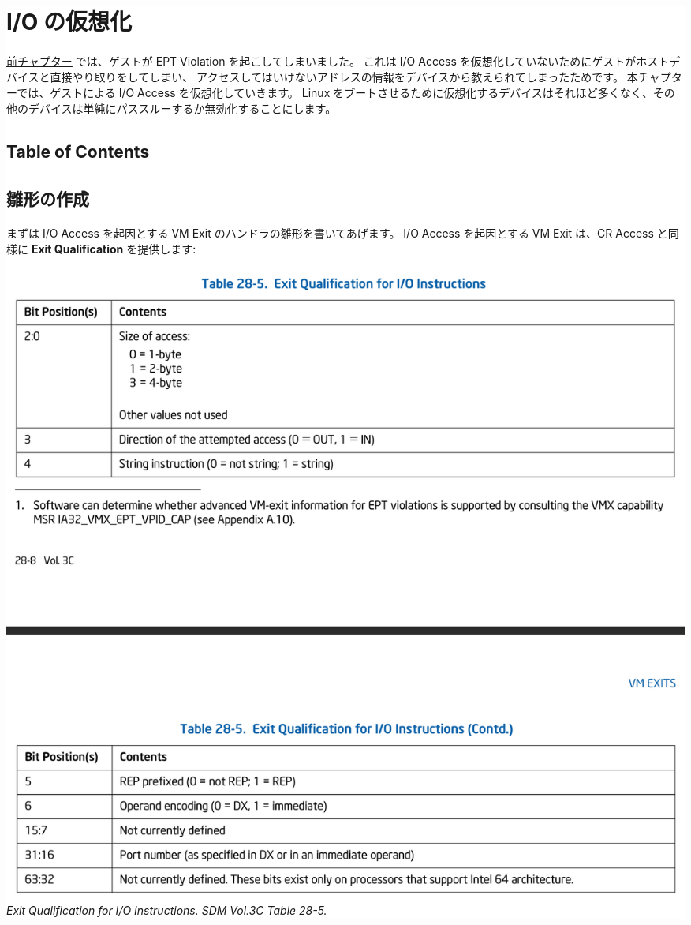 # I/O の仮想化

[前チャプター](./cr.md) では、ゲストが EPT Violation を起こしてしまいました。
これは I/O Access を仮想化していないためにゲストがホストデバイスと直接やり取りをしてしまい、
アクセスしてはいけないアドレスの情報をデバイスから教えられてしまったためです。
本チャプターでは、ゲストによる I/O Access を仮想化していきます。
Linux をブートさせるために仮想化するデバイスはそれほど多くなく、その他のデバイスは単純にパススルーするか無効化することにします。

## Table of Contents



## 雛形の作成

まずは I/O Access を起因とする VM Exit のハンドラの雛形を書いてあげます。
I/O Access を起因とする VM Exit は、CR Access と同様に **Exit Qualification** を提供します:

![Exit Qualification for I/O Instructions](../assets/sdm/qual_io.png)
*Exit Qualification for I/O Instructions. SDM Vol.3C Table 28-5.*
